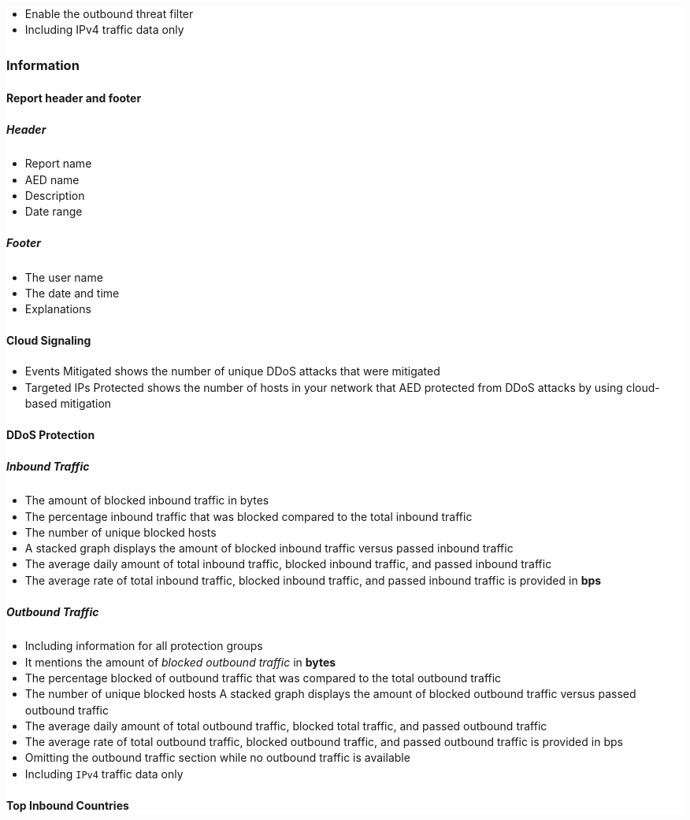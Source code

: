 - Enable the outbound threat filter
- Including IPv4 traffic data only

### Information

#### Report header and footer

##### Header

- Report name
- AED name
- Description
- Date range

##### Footer

- The user name
- The date and time
- Explanations

#### Cloud Signaling

- Events Mitigated shows the number of unique DDoS attacks that were mitigated
- Targeted IPs Protected shows the number of hosts in your network that AED protected from DDoS attacks by using cloud-based mitigation

#### DDoS Protection

##### Inbound Traffic

- The amount of blocked inbound traffic in bytes
- The percentage inbound traffic that was blocked compared to the total inbound traffic
- The number of unique blocked hosts
- A stacked graph displays the amount of blocked inbound traffic versus passed inbound traffic
- The average daily amount of total inbound traffic, blocked inbound traffic, and passed inbound traffic
- The average rate of total inbound traffic, blocked inbound traffic, and passed inbound traffic is provided in **bps**

##### Outbound Traffic

- Including information for all protection groups
- It mentions the amount of *blocked outbound traffic* in **bytes**
- The percentage blocked of outbound traffic that was compared to the total outbound traffic
- The number of unique blocked hosts
A stacked graph displays the amount of blocked outbound traffic versus passed outbound traffic
- The average daily amount of total outbound traffic, blocked total traffic, and passed outbound traffic
- The average rate of total outbound traffic, blocked outbound traffic, and passed outbound traffic is provided in bps
- Omitting the outbound traffic section while no outbound traffic is available
- Including `IPv4` traffic data only

#### Top Inbound Countries
